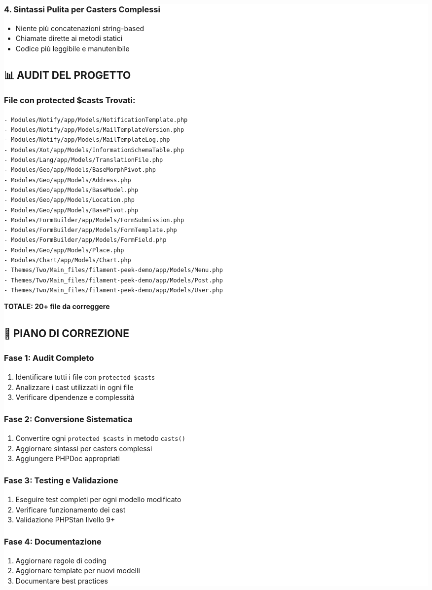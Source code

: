 ### 4. **Sintassi Pulita per Casters Complessi**
- Niente più concatenazioni string-based
- Chiamate dirette ai metodi statici
- Codice più leggibile e manutenibile

## 📊 AUDIT DEL PROGETTO

### File con protected $casts Trovati:
```
- Modules/Notify/app/Models/NotificationTemplate.php
- Modules/Notify/app/Models/MailTemplateVersion.php
- Modules/Notify/app/Models/MailTemplateLog.php
- Modules/Xot/app/Models/InformationSchemaTable.php
- Modules/Lang/app/Models/TranslationFile.php
- Modules/Geo/app/Models/BaseMorphPivot.php
- Modules/Geo/app/Models/Address.php
- Modules/Geo/app/Models/BaseModel.php
- Modules/Geo/app/Models/Location.php
- Modules/Geo/app/Models/BasePivot.php
- Modules/FormBuilder/app/Models/FormSubmission.php
- Modules/FormBuilder/app/Models/FormTemplate.php
- Modules/FormBuilder/app/Models/FormField.php
- Modules/Geo/app/Models/Place.php
- Modules/Chart/app/Models/Chart.php
- Themes/Two/Main_files/filament-peek-demo/app/Models/Menu.php
- Themes/Two/Main_files/filament-peek-demo/app/Models/Post.php
- Themes/Two/Main_files/filament-peek-demo/app/Models/User.php
```

**TOTALE: 20+ file da correggere**

## 🚀 PIANO DI CORREZIONE

### Fase 1: Audit Completo
1. Identificare tutti i file con `protected $casts`
2. Analizzare i cast utilizzati in ogni file
3. Verificare dipendenze e complessità

### Fase 2: Conversione Sistematica
1. Convertire ogni `protected $casts` in metodo `casts()`
2. Aggiornare sintassi per casters complessi
3. Aggiungere PHPDoc appropriati

### Fase 3: Testing e Validazione
1. Eseguire test completi per ogni modello modificato
2. Verificare funzionamento dei cast
3. Validazione PHPStan livello 9+

### Fase 4: Documentazione
1. Aggiornare regole di coding
2. Aggiornare template per nuovi modelli
3. Documentare best practices
